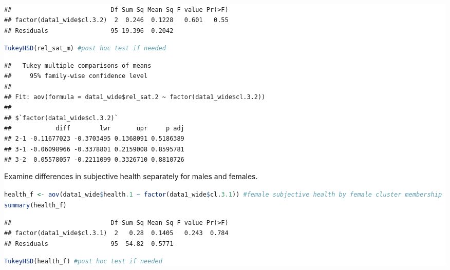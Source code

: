     ##                           Df Sum Sq Mean Sq F value Pr(>F)
    ## factor(data1_wide$cl.3.2)  2  0.246  0.1228   0.601   0.55
    ## Residuals                 95 19.396  0.2042

``` r
TukeyHSD(rel_sat_m) #post hoc test if needed
```

    ##   Tukey multiple comparisons of means
    ##     95% family-wise confidence level
    ## 
    ## Fit: aov(formula = data1_wide$rel_sat.2 ~ factor(data1_wide$cl.3.2))
    ## 
    ## $`factor(data1_wide$cl.3.2)`
    ##            diff        lwr       upr     p adj
    ## 2-1 -0.11677023 -0.3703495 0.1368091 0.5186389
    ## 3-1 -0.06098966 -0.3378801 0.2159008 0.8595781
    ## 3-2  0.05578057 -0.2211099 0.3326710 0.8810726

Examine differences in subjective health separately for males and
females.

``` r
health_f <- aov(data1_wide$health.1 ~ factor(data1_wide$cl.3.1)) #female subjective health by female cluster membership
summary(health_f)
```

    ##                           Df Sum Sq Mean Sq F value Pr(>F)
    ## factor(data1_wide$cl.3.1)  2   0.28  0.1405   0.243  0.784
    ## Residuals                 95  54.82  0.5771

``` r
TukeyHSD(health_f) #post hoc test if needed
```
